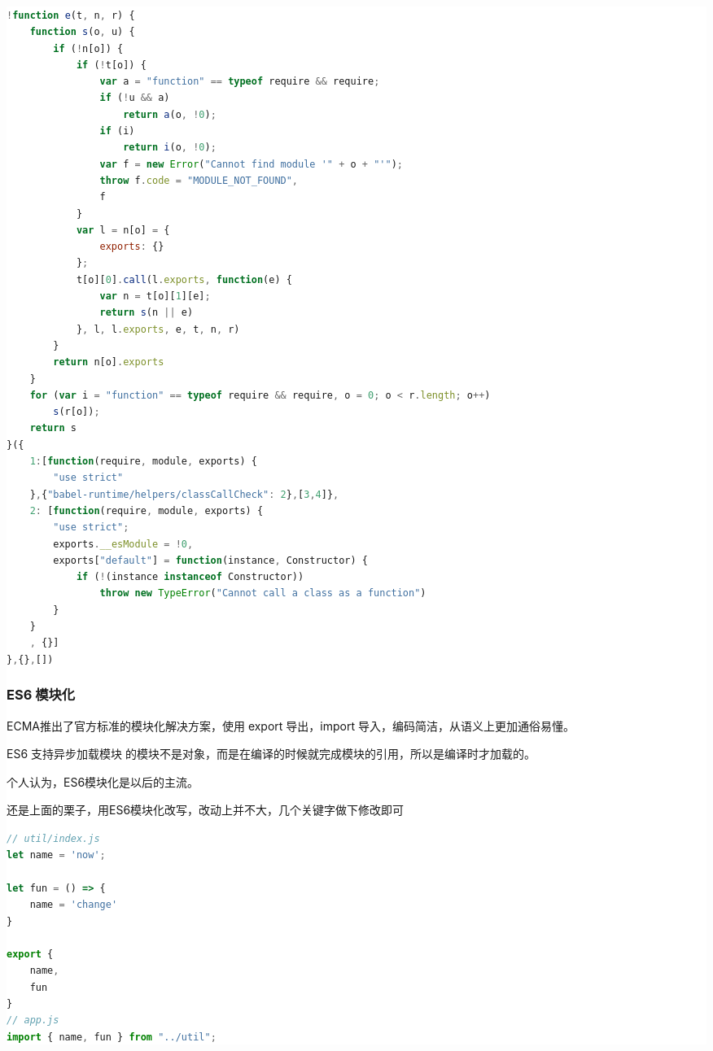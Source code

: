 ```javascript
!function e(t, n, r) {
    function s(o, u) {
        if (!n[o]) {
            if (!t[o]) {
                var a = "function" == typeof require && require;
                if (!u && a)
                    return a(o, !0);
                if (i)
                    return i(o, !0);
                var f = new Error("Cannot find module '" + o + "'");
                throw f.code = "MODULE_NOT_FOUND",
                f
            }
            var l = n[o] = {
                exports: {}
            };
            t[o][0].call(l.exports, function(e) {
                var n = t[o][1][e];
                return s(n || e)
            }, l, l.exports, e, t, n, r)
        }
        return n[o].exports
    }
    for (var i = "function" == typeof require && require, o = 0; o < r.length; o++)
        s(r[o]);
    return s
}({
    1:[function(require, module, exports) {
        "use strict"
    },{"babel-runtime/helpers/classCallCheck": 2},[3,4]},
    2: [function(require, module, exports) {
        "use strict";
        exports.__esModule = !0,
        exports["default"] = function(instance, Constructor) {
            if (!(instance instanceof Constructor))
                throw new TypeError("Cannot call a class as a function")
        }
    }
    , {}]
},{},[])
```


### ES6 模块化
ECMA推出了官方标准的模块化解决方案，使用 export 导出，import 导入，编码简洁，从语义上更加通俗易懂。

ES6 支持异步加载模块 的模块不是对象，而是在编译的时候就完成模块的引用，所以是编译时才加载的。

个人认为，ES6模块化是以后的主流。

还是上面的栗子，用ES6模块化改写，改动上并不大，几个关键字做下修改即可
```javascript
// util/index.js
let name = 'now';

let fun = () => {
    name = 'change'
}

export {
    name,
    fun
}
// app.js
import { name, fun } from "../util";
```